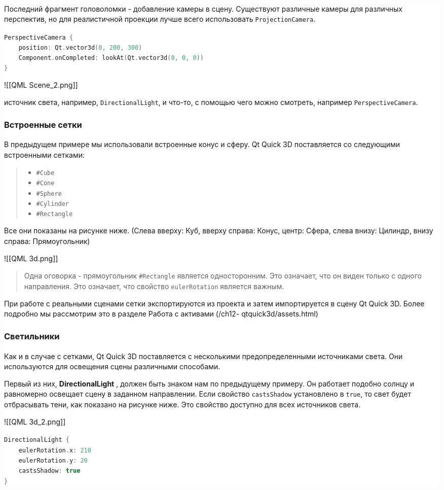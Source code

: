 Последний фрагмент головоломки - добавление камеры в сцену. Существуют различные камеры для различных перспектив, но для реалистичной проекции лучше всего использовать `ProjectionCamera`.

```c++
PerspectiveCamera {
	position: Qt.vector3d(0, 200, 300)
	Component.onCompleted: lookAt(Qt.vector3d(0, 0, 0))
}
```

![[QML Scene_2.png]]

источник света, например, `DirectionalLight`, и что-то, с помощью чего можно смотреть, например `PerspectiveCamera`.

### Встроенные сетки

В предыдущем примере мы использовали встроенные конус и сферу. Qt Quick 3D поставляется со следующими встроенными сетками:

> - `#Cube`
> - `#Cone`
> - `#Sphere`
> - `#Cylinder`
> - `#Rectangle`

Все они показаны на рисунке ниже. (Слева вверху: Куб, вверху справа: Конус, центр: Сфера, слева внизу: Цилиндр, внизу справа: Прямоугольник)

![[QML 3d.png]]

> Одна оговорка - прямоугольник `#Rectangle` является односторонним. Это означает, что он виден только с одного направления. Это означает, что свойство `eulerRotation` является важным.

При работе с реальными сценами сетки экспортируются из проекта и затем импортируется в сцену Qt Quick 3D. Более подробно мы рассмотрим это в разделе Работа с активами (/ch12- qtquick3d/assets.html)

### Светильники

Как и в случае с сетками, Qt Quick 3D поставляется с несколькими предопределенными источниками света. Они используются для освещения сцены различными способами.

Первый из них, **DirectionalLight** , должен быть знаком нам по предыдущему примеру. Он работает подобно солнцу и равномерно освещает сцену в заданном направлении. Если свойство `castsShadow` установлено в `true`, то свет будет отбрасывать тени, как показано на рисунке ниже. Это свойство доступно для всех источников света.

![[QML 3d_2.png]]

```c++
DirectionalLight {
	eulerRotation.x: 210
	eulerRotation.y: 20
	castsShadow: true
}
```
